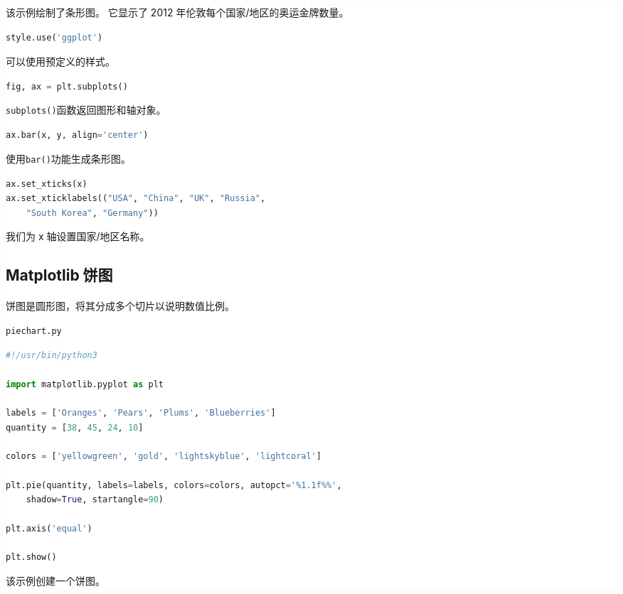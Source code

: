 该示例绘制了条形图。 它显示了 2012 年伦敦每个国家/地区的奥运金牌数量。

```py
style.use('ggplot')

```

可以使用预定义的样式。

```py
fig, ax = plt.subplots()

```

`subplots()`函数返回图形和轴对象。

```py
ax.bar(x, y, align='center')

```

使用`bar()`功能生成条形图。

```py
ax.set_xticks(x)
ax.set_xticklabels(("USA", "China", "UK", "Russia", 
    "South Korea", "Germany"))

```

我们为 x 轴设置国家/地区名称。

## Matplotlib 饼图

饼图是圆形图，将其分成多个切片以说明数值比例。

`piechart.py`

```py
#!/usr/bin/python3

import matplotlib.pyplot as plt

labels = ['Oranges', 'Pears', 'Plums', 'Blueberries']
quantity = [38, 45, 24, 10]

colors = ['yellowgreen', 'gold', 'lightskyblue', 'lightcoral']

plt.pie(quantity, labels=labels, colors=colors, autopct='%1.1f%%', 
    shadow=True, startangle=90)

plt.axis('equal')

plt.show()

```

该示例创建一个饼图。
